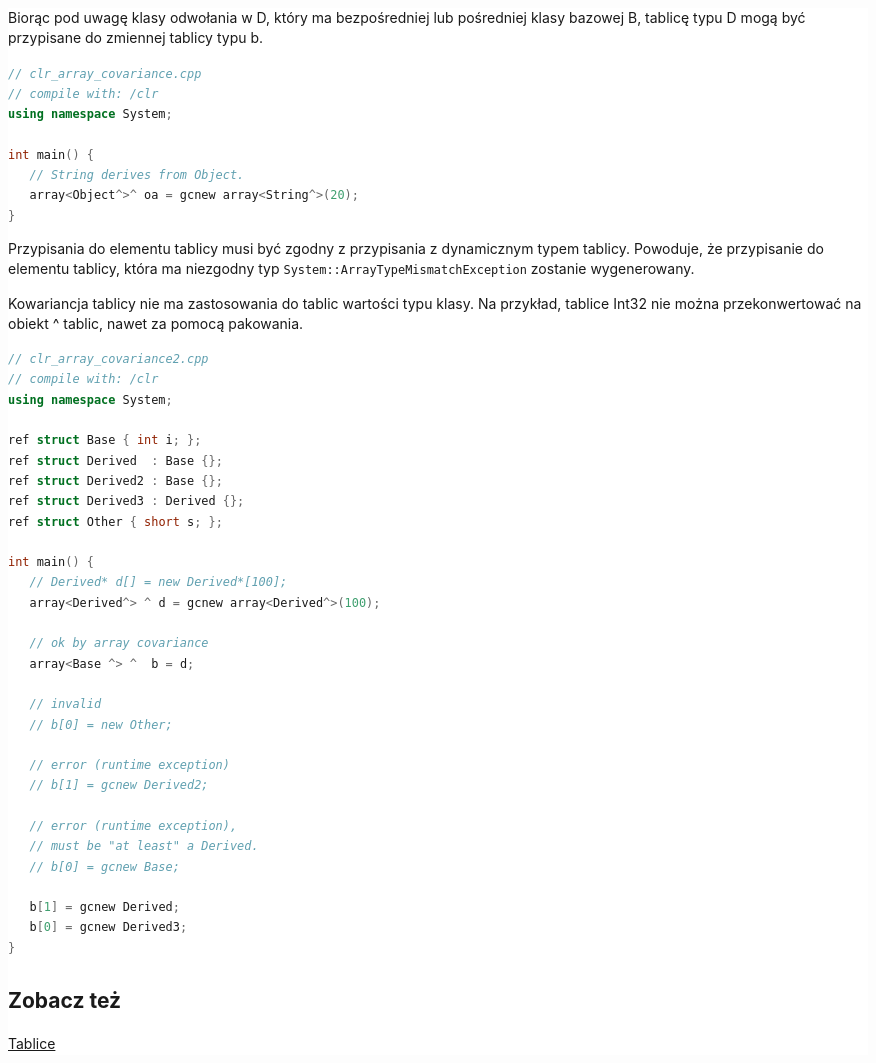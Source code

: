 Biorąc pod uwagę klasy odwołania w D, który ma bezpośredniej lub pośredniej klasy bazowej B, tablicę typu D mogą być przypisane do zmiennej tablicy typu b.

```cpp
// clr_array_covariance.cpp
// compile with: /clr
using namespace System;

int main() {
   // String derives from Object.
   array<Object^>^ oa = gcnew array<String^>(20);
}
```

Przypisania do elementu tablicy musi być zgodny z przypisania z dynamicznym typem tablicy. Powoduje, że przypisanie do elementu tablicy, która ma niezgodny typ `System::ArrayTypeMismatchException` zostanie wygenerowany.

Kowariancja tablicy nie ma zastosowania do tablic wartości typu klasy. Na przykład, tablice Int32 nie można przekonwertować na obiekt ^ tablic, nawet za pomocą pakowania.

```cpp
// clr_array_covariance2.cpp
// compile with: /clr
using namespace System;

ref struct Base { int i; };
ref struct Derived  : Base {};
ref struct Derived2 : Base {};
ref struct Derived3 : Derived {};
ref struct Other { short s; };

int main() {
   // Derived* d[] = new Derived*[100];
   array<Derived^> ^ d = gcnew array<Derived^>(100);

   // ok by array covariance
   array<Base ^> ^  b = d;

   // invalid
   // b[0] = new Other;

   // error (runtime exception)
   // b[1] = gcnew Derived2;

   // error (runtime exception),
   // must be "at least" a Derived.
   // b[0] = gcnew Base;

   b[1] = gcnew Derived;
   b[0] = gcnew Derived3;
}
```

## <a name="see-also"></a>Zobacz też

[Tablice](../windows/arrays-cpp-component-extensions.md)